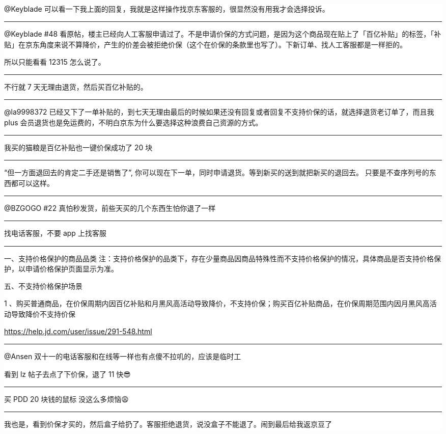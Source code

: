 @Keyblade 可以看一下我上面的回复，我就是这样操作找京东客服的，很显然没有用我才会选择投诉。

---------------------------------------------------

@Keyblade #48 看原帖，楼主已经向人工客服申请过了。不是申请价保的方式问题，是因为这个商品现在贴上了「百亿补贴」的标签，「补贴」在京东角度来说不算降价，产生的价差会被拒绝价保（这个在价保的条款里也写了）。下新订单、找人工客服都是一样拒的。

所以只能看看 12315 怎么说了。

---------------------------------------------------

不行就 7 天无理由退货，然后买百亿补贴的。

---------------------------------------------------

@la9998372 已经又下了一单补贴的，到七天无理由最后的时候如果还没有回复或者回复不支持价保的话，就选择退货老订单了，而且我 plus 会员退货也是免运费的，不明白京东为什么要选择这种浪费自己资源的方式。

---------------------------------------------------

我买的猫粮是百亿补贴也一键价保成功了 20 块

---------------------------------------------------

“但一方面退回去的肯定二手还是销售了”,
你可以现在下一单，同时申请退货。等到新买的送到就把新买的退回去。
只要是不查序列号的东西都可以这样。

---------------------------------------------------

@BZGOGO #22 真怕秒发货，前些天买的几个东西生怕你退了一样

---------------------------------------------------

找电话客服，不要 app 上找客服

---------------------------------------------------

一、支持价格保护的商品品类
注：支持价格保护的品类下，存在少量商品因商品特殊性而不支持价格保护的情况，具体商品是否支持价格保护，以申请价格保护页面显示为准。

五、不支持价格保护场景

1 、购买普通商品，在价保周期内因百亿补贴和月黑风高活动导致降价，不支持价保；购买百亿补贴商品，在价保周期范围内因月黑风高活动导致降价不支持价保

https://help.jd.com/user/issue/291-548.html

---------------------------------------------------

@Ansen 双十一的电话客服和在线等一样也有点傻不拉叽的，应该是临时工


看到 lz 帖子去点了下价保，退了 11 快😎

---------------------------------------------------

买 PDD   20 块钱的鼠标  没这么多烦恼😩

---------------------------------------------------

我也是，看到价保才买的，然后盒子给扔了。客服拒绝退货，说没盒子不能退了。闹到最后给我返京豆了

